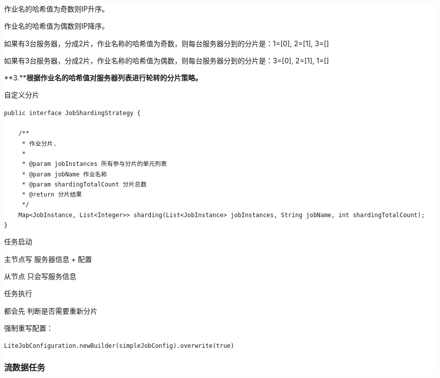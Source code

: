 
  作业名的哈希值为奇数则IP升序。

  作业名的哈希值为偶数则IP降序。





如果有3台服务器，分成2片，作业名称的哈希值为奇数，则每台服务器分到的分片是：1=[0], 2=[1], 3=[]

如果有3台服务器，分成2片，作业名称的哈希值为偶数，则每台服务器分到的分片是：3=[0], 2=[1], 1=[]



**3.****根据作业名的哈希值对服务器列表进行轮转的分片策略。**



自定义分片

```
public interface JobShardingStrategy {
    
    /**
     * 作业分片.
     * 
     * @param jobInstances 所有参与分片的单元列表
     * @param jobName 作业名称
     * @param shardingTotalCount 分片总数
     * @return 分片结果
     */
    Map<JobInstance, List<Integer>> sharding(List<JobInstance> jobInstances, String jobName, int shardingTotalCount);
}
```







任务启动

 主节点写 服务器信息 + 配置

从节点   只会写服务信息



任务执行

都会先  判断是否需要重新分片



 强制重写配置：

```
LiteJobConfiguration.newBuilder(simpleJobConfig).overwrite(true)
```





### 流数据任务
